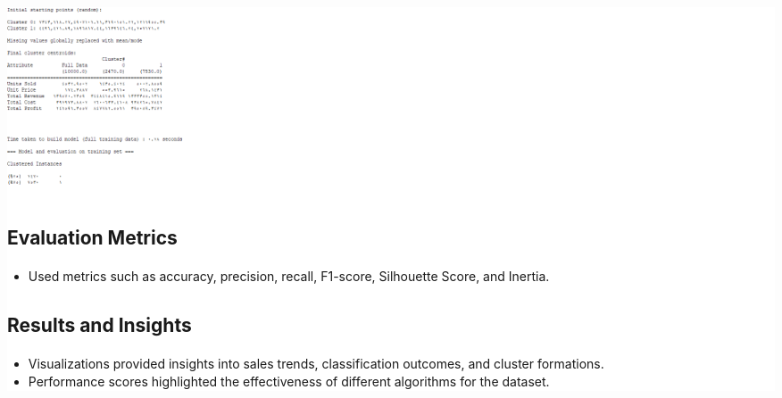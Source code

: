   <img src="./images/K-Means1.png" alt="K-Means Step 2" width="48%">
</div>

## Evaluation Metrics

- Used metrics such as accuracy, precision, recall, F1-score, Silhouette Score, and Inertia.

## Results and Insights

- Visualizations provided insights into sales trends, classification outcomes, and cluster formations.
- Performance scores highlighted the effectiveness of different algorithms for the dataset.
